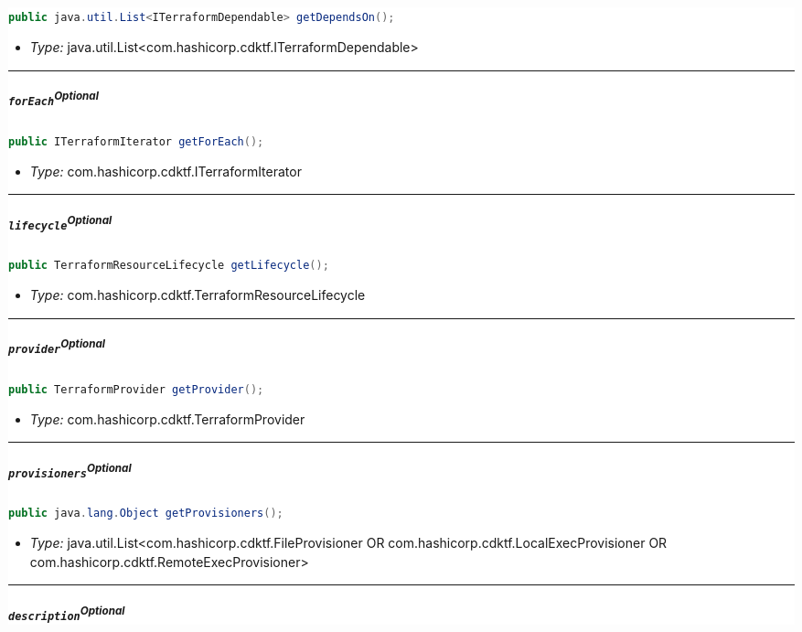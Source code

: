 ```java
public java.util.List<ITerraformDependable> getDependsOn();
```

- *Type:* java.util.List<com.hashicorp.cdktf.ITerraformDependable>

---

##### `forEach`<sup>Optional</sup> <a name="forEach" id="@cdktf/provider-opentelekomcloud.identityCredentialV3.IdentityCredentialV3Config.property.forEach"></a>

```java
public ITerraformIterator getForEach();
```

- *Type:* com.hashicorp.cdktf.ITerraformIterator

---

##### `lifecycle`<sup>Optional</sup> <a name="lifecycle" id="@cdktf/provider-opentelekomcloud.identityCredentialV3.IdentityCredentialV3Config.property.lifecycle"></a>

```java
public TerraformResourceLifecycle getLifecycle();
```

- *Type:* com.hashicorp.cdktf.TerraformResourceLifecycle

---

##### `provider`<sup>Optional</sup> <a name="provider" id="@cdktf/provider-opentelekomcloud.identityCredentialV3.IdentityCredentialV3Config.property.provider"></a>

```java
public TerraformProvider getProvider();
```

- *Type:* com.hashicorp.cdktf.TerraformProvider

---

##### `provisioners`<sup>Optional</sup> <a name="provisioners" id="@cdktf/provider-opentelekomcloud.identityCredentialV3.IdentityCredentialV3Config.property.provisioners"></a>

```java
public java.lang.Object getProvisioners();
```

- *Type:* java.util.List<com.hashicorp.cdktf.FileProvisioner OR com.hashicorp.cdktf.LocalExecProvisioner OR com.hashicorp.cdktf.RemoteExecProvisioner>

---

##### `description`<sup>Optional</sup> <a name="description" id="@cdktf/provider-opentelekomcloud.identityCredentialV3.IdentityCredentialV3Config.property.description"></a>
